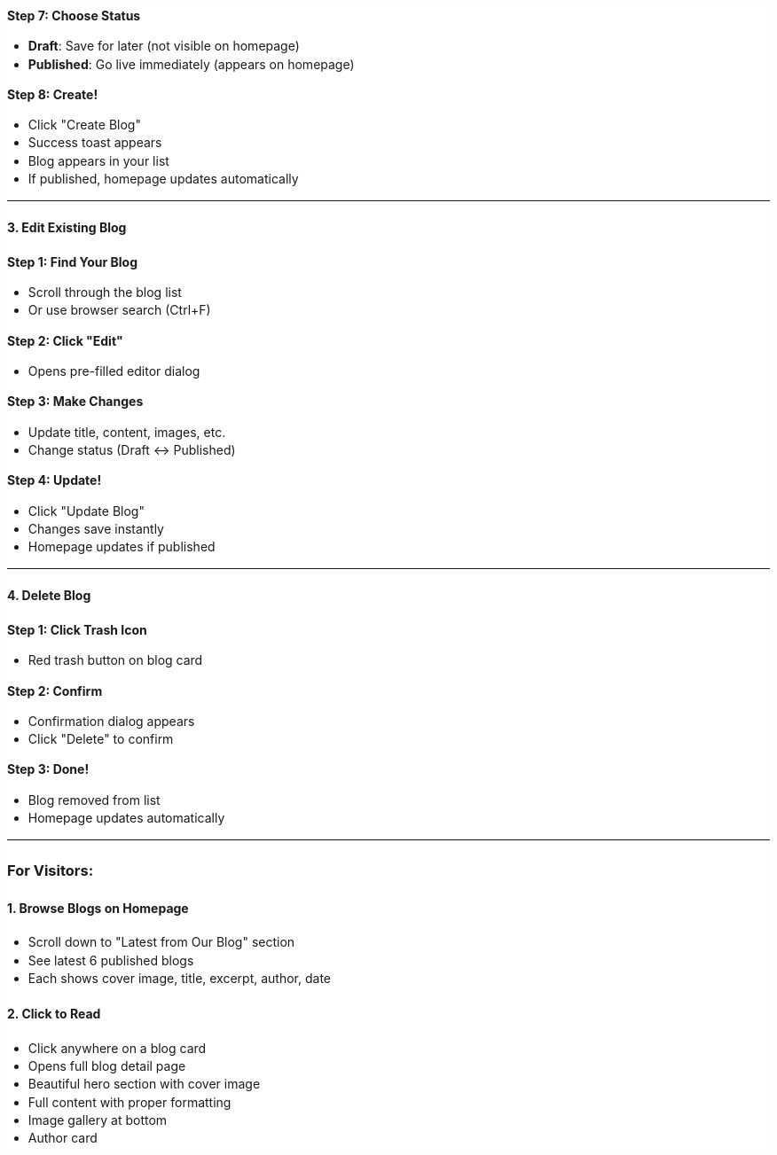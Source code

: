 **Step 7: Choose Status**
- **Draft**: Save for later (not visible on homepage)
- **Published**: Go live immediately (appears on homepage)

**Step 8: Create!**
- Click "Create Blog"
- Success toast appears
- Blog appears in your list
- If published, homepage updates automatically

---

#### 3. Edit Existing Blog

**Step 1: Find Your Blog**
- Scroll through the blog list
- Or use browser search (Ctrl+F)

**Step 2: Click "Edit"**
- Opens pre-filled editor dialog

**Step 3: Make Changes**
- Update title, content, images, etc.
- Change status (Draft ↔ Published)

**Step 4: Update!**
- Click "Update Blog"
- Changes save instantly
- Homepage updates if published

---

#### 4. Delete Blog

**Step 1: Click Trash Icon**
- Red trash button on blog card

**Step 2: Confirm**
- Confirmation dialog appears
- Click "Delete" to confirm

**Step 3: Done!**
- Blog removed from list
- Homepage updates automatically

---

### For Visitors:

#### 1. Browse Blogs on Homepage
- Scroll down to "Latest from Our Blog" section
- See latest 6 published blogs
- Each shows cover image, title, excerpt, author, date

#### 2. Click to Read
- Click anywhere on a blog card
- Opens full blog detail page
- Beautiful hero section with cover image
- Full content with proper formatting
- Image gallery at bottom
- Author card
